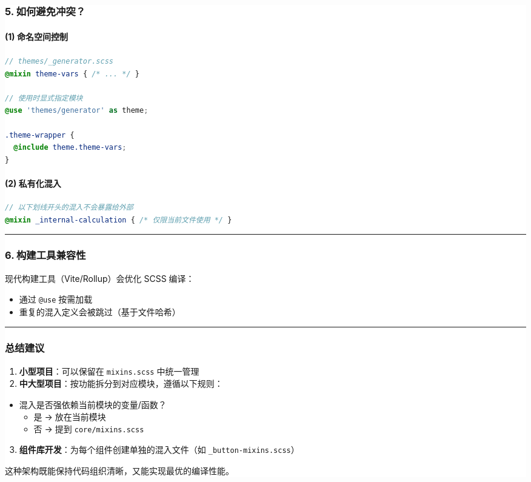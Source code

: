 
### **5. 如何避免冲突？**
#### **(1) 命名空间控制**
```scss
// themes/_generator.scss
@mixin theme-vars { /* ... */ }

// 使用时显式指定模块
@use 'themes/generator' as theme;

.theme-wrapper {
  @include theme.theme-vars;
}
```

#### **(2) 私有化混入**
```scss
// 以下划线开头的混入不会暴露给外部
@mixin _internal-calculation { /* 仅限当前文件使用 */ }
```

---

### **6. 构建工具兼容性**
现代构建工具（Vite/Rollup）会优化 SCSS 编译：
- 通过 `@use` 按需加载
- 重复的混入定义会被跳过（基于文件哈希）

---

### **总结建议**
1. **小型项目**：可以保留在 `mixins.scss` 中统一管理
2. **中大型项目**：按功能拆分到对应模块，遵循以下规则：
  - 混入是否强依赖当前模块的变量/函数？
    - 是 → 放在当前模块
    - 否 → 提到 `core/mixins.scss`
3. **组件库开发**：为每个组件创建单独的混入文件（如 `_button-mixins.scss`）

这种架构既能保持代码组织清晰，又能实现最优的编译性能。